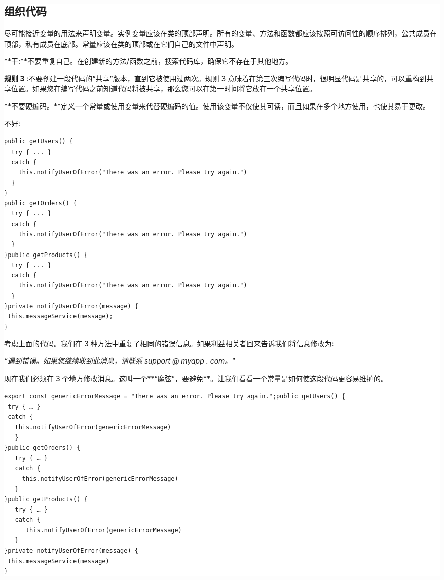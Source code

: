 ## 组织代码

尽可能接近变量的用法来声明变量。实例变量应该在类的顶部声明。所有的变量、方法和函数都应该按照可访问性的顺序排列，公共成员在顶部，私有成员在底部。常量应该在类的顶部或在它们自己的文件中声明。

**干:**不要重复自己。在创建新的方法/函数之前，搜索代码库，确保它不存在于其他地方。

[**规则 3**](https://en.wikipedia.org/wiki/Rule_of_three_(computer_programming)) :不要创建一段代码的“共享”版本，直到它被使用过两次。规则 3 意味着在第三次编写代码时，很明显代码是共享的，可以重构到共享位置。如果您在编写代码之前知道代码将被共享，那么您可以在第一时间将它放在一个共享位置。

**不要硬编码。**定义一个常量或使用变量来代替硬编码的值。使用该变量不仅使其可读，而且如果在多个地方使用，也使其易于更改。

不好:

```
public getUsers() {
  try { ... }
  catch {
    this.notifyUserOfError("There was an error. Please try again.")
  }
}
public getOrders() {
  try { ... }
  catch {
    this.notifyUserOfError("There was an error. Please try again.")
  }
}public getProducts() {
  try { ... }
  catch {
    this.notifyUserOfError("There was an error. Please try again.")
  }
}private notifyUserOfError(message) {
 this.messageService(message);
}
```

考虑上面的代码。我们在 3 种方法中重复了相同的错误信息。如果利益相关者回来告诉我们将信息修改为:

*“遇到错误。如果您继续收到此消息，请联系 support @ myapp . com。"*

现在我们必须在 3 个地方修改消息。这叫一个**“魔弦”，要避免**。让我们看看一个常量是如何使这段代码更容易维护的。

```
export const genericErrorMessage = "There was an error. Please try again.";public getUsers() {
 try { … }
 catch {
   this.notifyUserOfError(genericErrorMessage)
   }
}public getOrders() {
   try { … }
   catch {
     this.notifyUserOfError(genericErrorMessage)
   }
}public getProducts() {
   try { … }
   catch {
      this.notifyUserOfError(genericErrorMessage)
   }
}private notifyUserOfError(message) {
 this.messageService(message)
}
```

